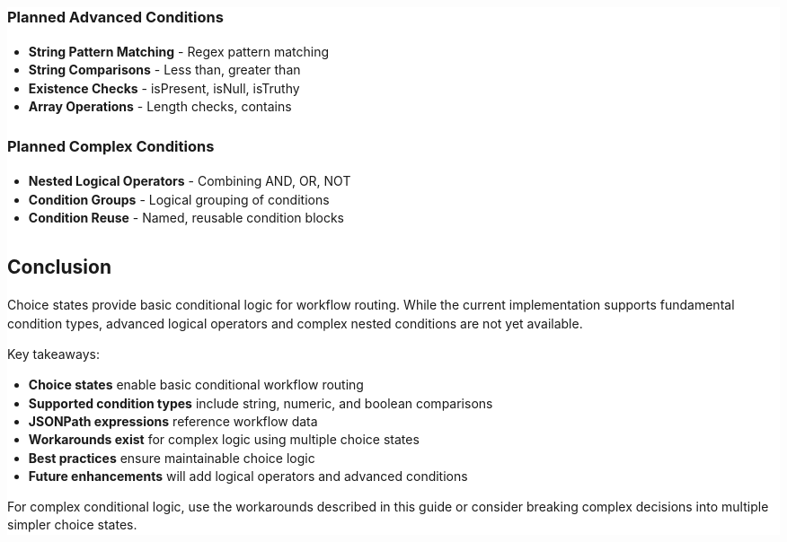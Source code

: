### Planned Advanced Conditions
- **String Pattern Matching** - Regex pattern matching
- **String Comparisons** - Less than, greater than
- **Existence Checks** - isPresent, isNull, isTruthy
- **Array Operations** - Length checks, contains

### Planned Complex Conditions
- **Nested Logical Operators** - Combining AND, OR, NOT
- **Condition Groups** - Logical grouping of conditions
- **Condition Reuse** - Named, reusable condition blocks

## Conclusion

Choice states provide basic conditional logic for workflow routing. While the current implementation supports fundamental condition types, advanced logical operators and complex nested conditions are not yet available.

Key takeaways:
- **Choice states** enable basic conditional workflow routing
- **Supported condition types** include string, numeric, and boolean comparisons
- **JSONPath expressions** reference workflow data
- **Workarounds exist** for complex logic using multiple choice states
- **Best practices** ensure maintainable choice logic
- **Future enhancements** will add logical operators and advanced conditions

For complex conditional logic, use the workarounds described in this guide or consider breaking complex decisions into multiple simpler choice states.
